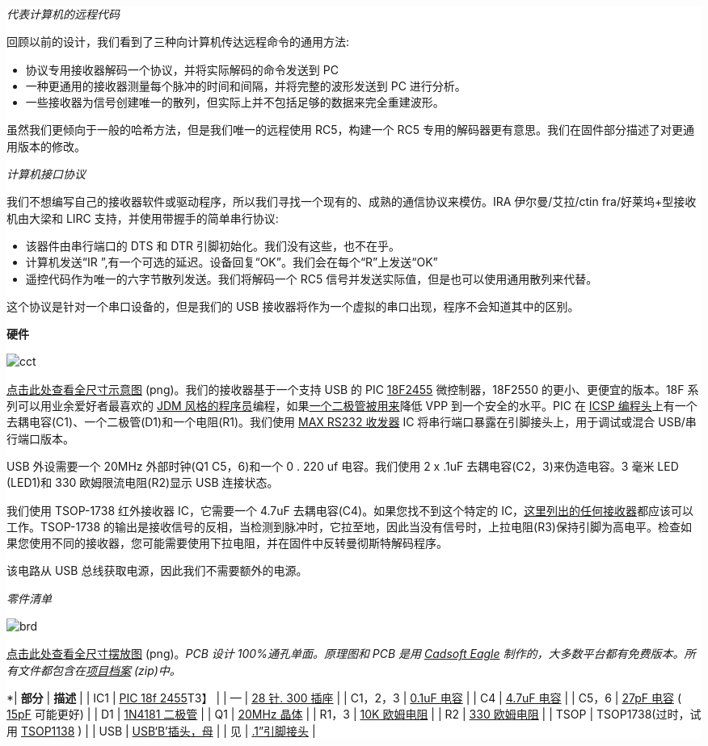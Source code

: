 *代表计算机的远程代码*

回顾以前的设计，我们看到了三种向计算机传达远程命令的通用方法:

*   协议专用接收器解码一个协议，并将实际解码的命令发送到 PC
*   一种更通用的接收器测量每个脉冲的时间和间隔，并将完整的波形发送到 PC 进行分析。
*   一些接收器为信号创建唯一的散列，但实际上并不包括足够的数据来完全重建波形。

虽然我们更倾向于一般的哈希方法，但是我们唯一的远程使用 RC5，构建一个 RC5 专用的解码器更有意思。我们在固件部分描述了对更通用版本的修改。

*计算机接口协议*

我们不想编写自己的接收器软件或驱动程序，所以我们寻找一个现有的、成熟的通信协议来模仿。IRA 伊尔曼/艾拉/ctin fra/好莱坞+型接收机由大梁和 LIRC 支持，并使用带握手的简单串行协议:

*   该器件由串行端口的 DTS 和 DTR 引脚初始化。我们没有这些，也不在乎。
*   计算机发送“IR ”,有一个可选的延迟。设备回复“OK”。我们会在每个“R”上发送“OK”
*   遥控代码作为唯一的六字节散列发送。我们将解码一个 RC5 信号并发送实际值，但是也可以使用通用散列来代替。

这个协议是针对一个串口设备的，但是我们的 USB 接收器将作为一个虚拟的串口出现，程序不会知道其中的区别。

**硬件**

![](../Images/e292aeea7e3120094569a7210a2697e9.png "cct")

[点击此处查看全尺寸示意图](http://hackaday.com/files/2008/10/cct-large2.png) (png)。我们的接收器基于一个支持 USB 的 PIC [18F2455](http://www.microchip.com/wwwproducts/Devices.aspx?dDocName=en010273) 微控制器，18F2550 的更小、更便宜的版本。18F 系列可以用业余爱好者最喜欢的 [JDM 风格的程序员](http://www.instructables.com/id/Business-Card-PIC-Programmer/)编程，如果[一个二极管被用来](http://www.diylife.com/2008/02/15/program-a-pic-microcontroller/)降低 VPP 到一个安全的水平。PIC 在 [ICSP 编程头](http://www.instructables.com/id/Understanding-ICSP-for-PIC-Microcontrollers/)上有一个去耦电容(C1)、一个二极管(D1)和一个电阻(R1)。我们使用 [MAX RS232 收发器](http://www.maxim-ic.com/quick_view2.cfm/qv_pk/1369) IC 将串行端口暴露在引脚接头上，用于调试或混合 USB/串行端口版本。

USB 外设需要一个 20MHz 外部时钟(Q1 C5，6)和一个 0 . 220 uf 电容。我们使用 2 x .1uF 去耦电容(C2，3)来伪造电容。3 毫米 LED (LED1)和 330 欧姆限流电阻(R2)显示 USB 连接状态。

我们使用 TSOP-1738 红外接收器 IC，它需要一个 4.7uF 去耦电容(C4)。如果您找不到这个特定的 IC，[这里列出的任何接收器](http://www.lirc.org/receivers.html)都应该可以工作。TSOP-1738 的输出是接收信号的反相，当检测到脉冲时，它拉至地，因此当没有信号时，上拉电阻(R3)保持引脚为高电平。检查如果您使用不同的接收器，您可能需要使用下拉电阻，并在固件中反转曼彻斯特解码程序。

该电路从 USB 总线获取电源，因此我们不需要额外的电源。

*零件清单*

![](../Images/427285ff2b7623ed7c8004a87085272b.png "brd")

[点击此处查看全尺寸摆放图](http://hackaday.com/files/2008/10/brd-large.png) (png)。*PCB 设计 100%通孔单面。原理图和 PCB 是用 [Cadsoft Eagle](http://www.cadsoft.de) 制作的，大多数平台都有免费版本。所有文件都包含在[项目档案](http://hosted.hackaday.com/USBIRr.v1a.zip) (zip)中。*

 *| **部分** | **描述** |
| IC1 | [PIC 18f 2455](http://www.mouser.com/Search/ProductDetail.aspx?qs=W2ndVjZwIIJcNNcdKyvBpg%3d%3d)T3】 |
| — | [28 针. 300 插座](http://www.mouser.com/Search/ProductDetail.aspx?R=571-1-390261-9) |
| C1，2，3 | [0.1uF 电容](http://www.mouser.com/Search/ProductDetail.aspx?qs=9AX3phJxokWIpR5WRGtIJw%3d%3d) |
| C4 | [4.7uF 电容](http://www.mouser.com/Search/ProductDetail.aspx?qs=uVOgrT8JCzAhqeVLfh7brw==) |
| C5，6 | [27pF 电容](http://www.mouser.com/Search/ProductDetail.aspx?qs=MQgq2qvN%2feSRs7vKBDt0OA%3d%3d) ( [15pF](http://www.mouser.com/Search/ProductDetail.aspx?qs=x3u4YJAyqD7XMSE5%2fJr6lg%3d%3d) 可能更好) |
| D1 | [1N4181 二极管](http://www.mouser.com/Search/ProductDetail.aspx?qs=TNTIDjy6APqozHdyHHFUGA%3d%3d) |
| Q1 | [20MHz 晶体](http://www.mouser.com/Search/ProductDetail.aspx?R=ECS-200-S-1Xvirtualkey59070000virtualkey520-HCA2000-SX) |
| R1，3 | [10K 欧姆电阻](http://www.mouser.com/Search/ProductDetail.aspx?qs=IP4CA2YhK0BxnZulBOfonw%3d%3d) |
| R2 | [330 欧姆电阻](http://www.mouser.com/Search/ProductDetail.aspx?qs=ULgY8XwKjTmmv2gtdH4CoQ%3d%3d) |
| TSOP | TSOP1738(过时，试用 [TSOP1138](http://www.mouser.com/Search/ProductDetail.aspx?qs=oNDV51lhjEM7P54c1MlVIg%3d%3d) ) |
| USB | [USB‘B’插头，母](http://www.mouser.com/Search/ProductDetail.aspx?qs=N76qWb2E9MJwqgFT2KIWcQ%3d%3d) |
| 见 | [.1”引脚接头](http://www.mouser.com/Search/ProductDetail.aspx?R=4-103329-0virtualkey57100000virtualkey571-41033290) |